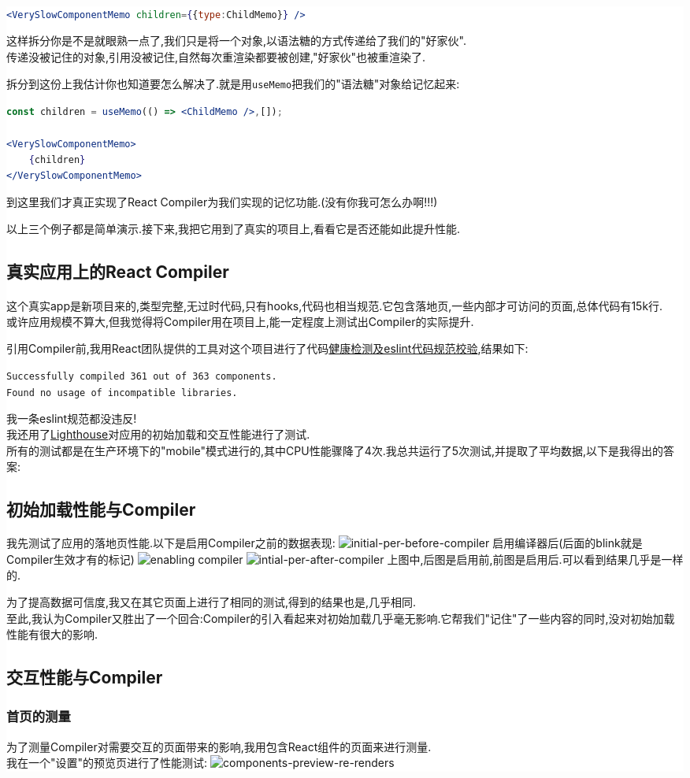 ```jsx
<VerySlowComponentMemo children={{type:ChildMemo}} />
```
这样拆分你是不是就眼熟一点了,我们只是将一个对象,以语法糖的方式传递给了我们的"好家伙".  
传递没被记住的对象,引用没被记住,自然每次重渲染都要被创建,"好家伙"也被重渲染了.  

拆分到这份上我估计你也知道要怎么解决了.就是用`useMemo`把我们的"语法糖"对象给记忆起来:
```jsx
const children = useMemo(() => <ChildMemo />,[]);

<VerySlowComponentMemo>
    {children}
</VerySlowComponentMemo>

```
到这里我们才真正实现了React Compiler为我们实现的记忆功能.(没有你我可怎么办啊!!!)  

以上三个例子都是简单演示.接下来,我把它用到了真实的项目上,看看它是否还能如此提升性能.  

## 真实应用上的React Compiler
这个真实app是新项目来的,类型完整,无过时代码,只有hooks,代码也相当规范.它包含落地页,一些内部才可访问的页面,总体代码有15k行.  
或许应用规模不算大,但我觉得将Compiler用在项目上,能一定程度上测试出Compiler的实际提升.  

引用Compiler前,我用React团队提供的工具对这个项目进行了代码[健康检测及eslint代码规范校验](https://react.dev/learn/react-compiler),结果如下:
```bash
Successfully compiled 361 out of 363 components.
Found no usage of incompatible libraries.
```
我一条eslint规范都没违反!  
我还用了[Lighthouse](https://developer.chrome.com/docs/lighthouse/overview)对应用的初始加载和交互性能进行了测试.  
所有的测试都是在生产环境下的"mobile"模式进行的,其中CPU性能骤降了4次.我总共运行了5次测试,并提取了平均数据,以下是我得出的答案:

## 初始加载性能与Compiler
我先测试了应用的落地页性能.以下是启用Compiler之前的数据表现:
![initial-per-before-compiler](/compiler/initial-load-stats-before.png)
启用编译器后(后面的blink就是Compiler生效才有的标记)
![enabling compiler](/compiler/initial-load-stats-before.png)
![intial-per-after-compiler](/compiler/intial-load-stats-after.png)
上图中,后图是启用前,前图是启用后.可以看到结果几乎是一样的.  

为了提高数据可信度,我又在其它页面上进行了相同的测试,得到的结果也是,几乎相同.  
至此,我认为Compiler又胜出了一个回合:Compiler的引入看起来对初始加载几乎毫无影响.它帮我们"记住"了一些内容的同时,没对初始加载性能有很大的影响.  

## 交互性能与Compiler
### 首页的测量
为了测量Compiler对需要交互的页面带来的影响,我用包含React组件的页面来进行测量.  
我在一个"设置"的预览页进行了性能测试:
![components-preview-re-renders](/compiler/components-preview-re-renders.gif)
